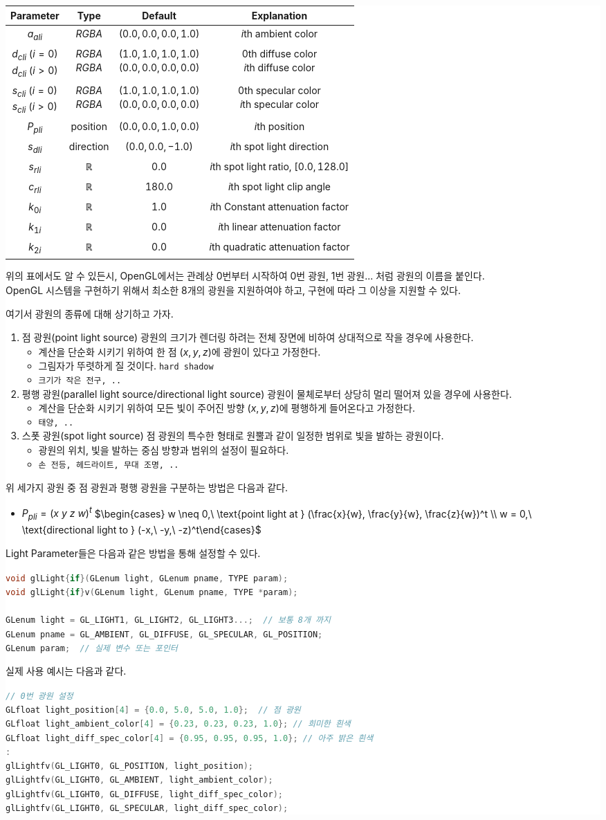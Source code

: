 |               Parameter                |        Type        |                     Default                      |                 Explanation                  |
| :------------------------------------: | :----------------: | :----------------------------------------------: | :------------------------------------------: |
|               $a_{ali}$                |       $RGBA$       |              $(0.0, 0.0, 0.0, 1.0)$              |             $i$th ambient color              |
| $d_{cli} \ (i=0)$<br>$d_{cli} \ (i>0)$ |  $RGBA$<br>$RGBA$  | $(1.0, 1.0, 1.0, 1.0)$<br>$(0.0, 0.0, 0.0, 0.0)$ |  $0$th diffuse color<br>$i$th diffuse color  |
| $s_{cli} \ (i=0)$<br>$s_{cli} \ (i>0)$ |  $RGBA$<br>$RGBA$  | $(1.0, 1.0, 1.0, 1.0)$<br>$(0.0, 0.0, 0.0, 0.0)$ | $0$th specular color<br>$i$th specular color |
|               $P_{pli}$                | $\text{position}$  |              $(0.0, 0.0, 1.0, 0.0)$              |                $i$th position                |
|               $s_{dli}$                | $\text{direction}$ |                $(0.0, 0.0, -1.0)$                |          $i$th spot light direction          |
|               $s_{rli}$                |    $\mathbb{R}$    |                      $0.0$                       |    $i$th spot light ratio, $[0.0, 128.0]$    |
|               $c_{rli}$                |    $\mathbb{R}$    |                     $180.0$                      |         $i$th spot light clip angle          |
|                $k_{0i}$                |    $\mathbb{R}$    |                      $1.0$                       |      $i$th Constant attenuation factor       |
|                $k_{1i}$                |    $\mathbb{R}$    |                      $0.0$                       |       $i$th linear attenuation factor        |
|                $k_{2i}$                |    $\mathbb{R}$    |                      $0.0$                       |      $i$th quadratic attenuation factor      |
위의 표에서도 알 수 있든시, OpenGL에서는 관례상 0번부터 시작하여 0번 광원, 1번 광원... 처럼 광원의 이름을 붙인다.  
OpenGL 시스템을 구현하기 위해서 최소한 8개의 광원을 지원하여야 하고, 구현에 따라 그 이상을 지원할 수 있다.  

여기서 광원의 종류에 대해 상기하고 가자.
1. 점 광원(point light source)
	광원의 크기가 렌더링 하려는 전체 장면에 비하여 상대적으로 작을 경우에 사용한다.
	- 계산을 단순화 시키기 위하여 한 점 $(x, y, z)$에 광원이 있다고 가정한다.
	- 그림자가 뚜렷하게 질 것이다. `hard shadow`
	- `크기가 작은 전구, ..`
2. 평행 광원(parallel light source/directional light source)
	광원이 물체로부터 상당히 멀리 떨어져 있을 경우에 사용한다.
	- 계산을 단순화 시키기 위하여 모든 빛이 주어진 방향 $(x, y, z)$에 평행하게 들어온다고 가정한다.
	- `태양, ..`
3. 스폿 광원(spot light source)
	점 광원의 특수한 형태로 원뿔과 같이 일정한 범위로 빛을 발하는 광원이다.
	- 광원의 위치, 빛을 발하는 중심 방향과 범위의 설정이 필요하다.
	- `손 전등, 헤드라이트, 무대 조명, ..`

위 세가지 광원 중 점 광원과 평행 광원을 구분하는 방법은 다음과 같다.
- $P_{pli} = (x \ y\ z\ w)^t$
	$\begin{cases} w \neq 0,\ \text{point light at } (\frac{x}{w}, \frac{y}{w}, \frac{z}{w})^t \\ w = 0,\ \text{directional light to } (-x,\ -y,\ -z)^t\end{cases}$

Light Parameter들은 다음과 같은 방법을 통해 설정할 수 있다.
```cpp
void glLight{if}(GLenum light, GLenum pname, TYPE param);
void glLight{if}v(GLenum light, GLenum pname, TYPE *param);

GLenum light = GL_LIGHT1, GL_LIGHT2, GL_LIGHT3...;  // 보통 8개 까지
GLenum pname = GL_AMBIENT, GL_DIFFUSE, GL_SPECULAR, GL_POSITION;
GLenum param;  // 실제 변수 또는 포인터
```

실제 사용 예시는 다음과 같다.
```cpp
// 0번 광원 설정
GLfloat light_position[4] = {0.0, 5.0, 5.0, 1.0};  // 점 광원
GLfloat light_ambient_color[4] = {0.23, 0.23, 0.23, 1.0}; // 희미한 흰색
GLfloat light_diff_spec_color[4] = {0.95, 0.95, 0.95, 1.0}; // 아주 밝은 흰색
:
glLightfv(GL_LIGHT0, GL_POSITION, light_position);
glLightfv(GL_LIGHT0, GL_AMBIENT, light_ambient_color);
glLightfv(GL_LIGHT0, GL_DIFFUSE, light_diff_spec_color);
glLightfv(GL_LIGHT0, GL_SPECULAR, light_diff_spec_color);
```
